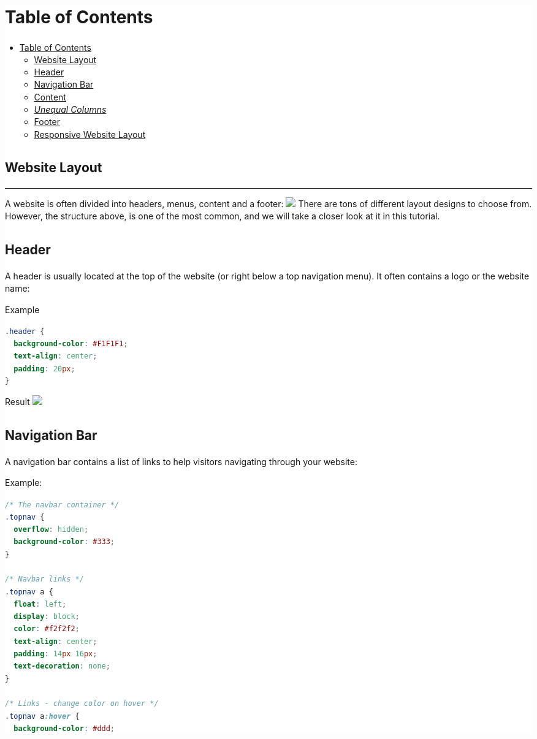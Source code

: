 # Table of Contents

- [Table of Contents](#table-of-contents)
  - [Website Layout](#website-layout)
  - [Header](#header)
  - [Navigation Bar](#navigation-bar)
  - [Content](#content)
  - [*Unequal Columns*](#unequal-columns)
  - [Footer](#footer)
  - [Responsive Website Layout](#responsive-website-layout)

## Website Layout

---

A website is often divided into headers, menus, content and a footer:
![](https://i.imgur.com/apKmlY1.png)
There are tons of different layout designs to choose from. However, the structure above, is one of the most common, and we will take a closer look at it in this tutorial.

## Header

A header is usually located at the top of the website (or right below a top navigation menu). It often contains a logo or the website name:

Example

```css
.header {
  background-color: #F1F1F1;
  text-align: center;
  padding: 20px;
}
```

Result
![](https://i.imgur.com/PzDJdCq.png)

## Navigation Bar

A navigation bar contains a list of links to help visitors navigating through your website:

Example:

```css
/* The navbar container */
.topnav {
  overflow: hidden;
  background-color: #333;
}

/* Navbar links */
.topnav a {
  float: left;
  display: block;
  color: #f2f2f2;
  text-align: center;
  padding: 14px 16px;
  text-decoration: none;
}

/* Links - change color on hover */
.topnav a:hover {
  background-color: #ddd;
```